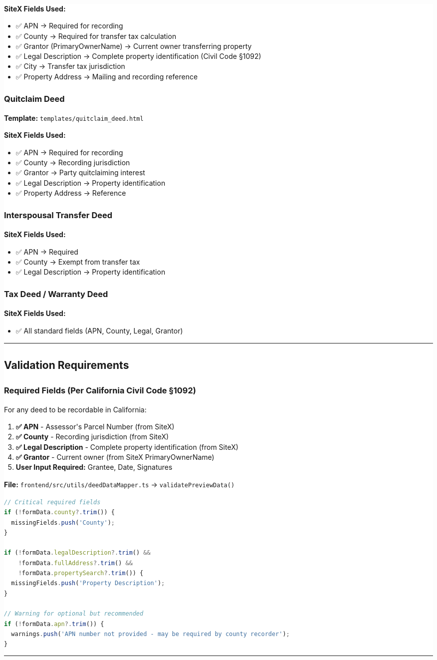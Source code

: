 **SiteX Fields Used:**
- ✅ APN → Required for recording
- ✅ County → Required for transfer tax calculation
- ✅ Grantor (PrimaryOwnerName) → Current owner transferring property
- ✅ Legal Description → Complete property identification (Civil Code §1092)
- ✅ City → Transfer tax jurisdiction
- ✅ Property Address → Mailing and recording reference

### Quitclaim Deed
**Template:** `templates/quitclaim_deed.html`

**SiteX Fields Used:**
- ✅ APN → Required for recording
- ✅ County → Recording jurisdiction
- ✅ Grantor → Party quitclaiming interest
- ✅ Legal Description → Property identification
- ✅ Property Address → Reference

### Interspousal Transfer Deed
**SiteX Fields Used:**
- ✅ APN → Required
- ✅ County → Exempt from transfer tax
- ✅ Legal Description → Property identification

### Tax Deed / Warranty Deed
**SiteX Fields Used:**
- ✅ All standard fields (APN, County, Legal, Grantor)

---

## Validation Requirements

### Required Fields (Per California Civil Code §1092)

For any deed to be recordable in California:

1. **✅ APN** - Assessor's Parcel Number (from SiteX)
2. **✅ County** - Recording jurisdiction (from SiteX)
3. **✅ Legal Description** - Complete property identification (from SiteX)
4. **✅ Grantor** - Current owner (from SiteX PrimaryOwnerName)
5. **User Input Required:** Grantee, Date, Signatures

**File:** `frontend/src/utils/deedDataMapper.ts` → `validatePreviewData()`

```typescript
// Critical required fields
if (!formData.county?.trim()) {
  missingFields.push('County');
}

if (!formData.legalDescription?.trim() && 
    !formData.fullAddress?.trim() && 
    !formData.propertySearch?.trim()) {
  missingFields.push('Property Description');
}

// Warning for optional but recommended
if (!formData.apn?.trim()) {
  warnings.push('APN number not provided - may be required by county recorder');
}
```

---